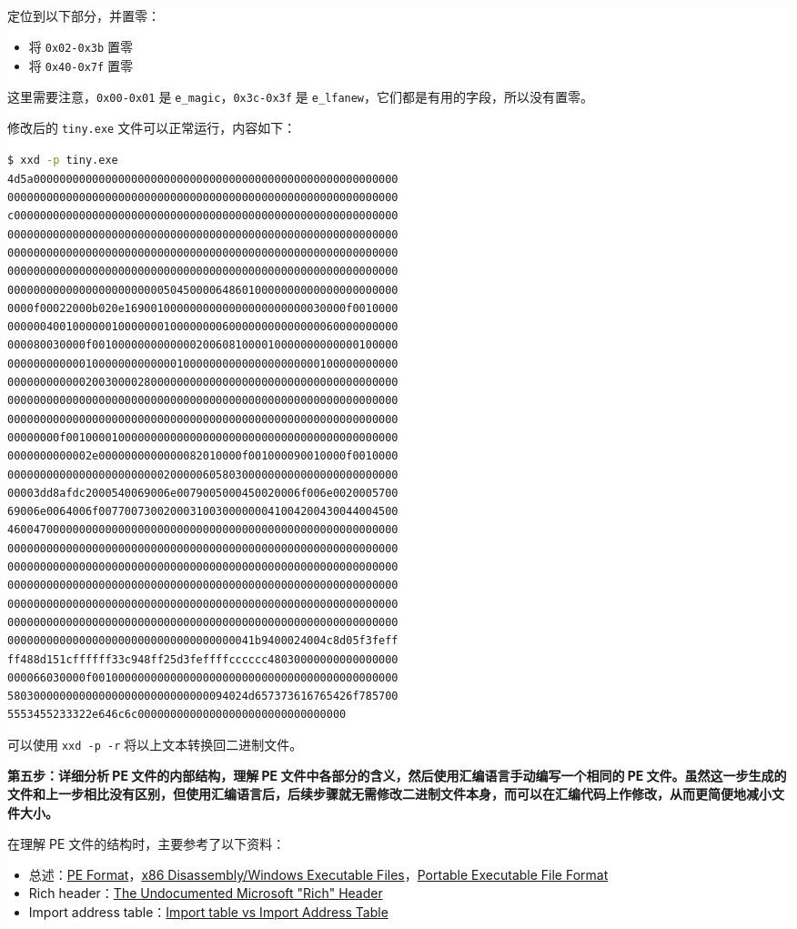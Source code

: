 定位到以下部分，并置零：

- 将 `0x02-0x3b` 置零
- 将 `0x40-0x7f` 置零

这里需要注意，`0x00-0x01` 是 `e_magic`，`0x3c-0x3f` 是 `e_lfanew`，它们都是有用的字段，所以没有置零。

修改后的 `tiny.exe` 文件可以正常运行，内容如下：

```zsh
$ xxd -p tiny.exe
4d5a00000000000000000000000000000000000000000000000000000000
000000000000000000000000000000000000000000000000000000000000
c00000000000000000000000000000000000000000000000000000000000
000000000000000000000000000000000000000000000000000000000000
000000000000000000000000000000000000000000000000000000000000
000000000000000000000000000000000000000000000000000000000000
000000000000000000000000504500006486010000000000000000000000
0000f00022000b020e1690010000000000000000000000030000f0010000
000000400100000010000000100000000600000000000000060000000000
000080030000f00100000000000002006081000010000000000000100000
000000000000100000000000001000000000000000000000100000000000
000000000000200300002800000000000000000000000000000000000000
000000000000000000000000000000000000000000000000000000000000
000000000000000000000000000000000000000000000000000000000000
00000000f001000010000000000000000000000000000000000000000000
0000000000002e0000000000000082010000f001000090010000f0010000
000000000000000000000000200000605803000000000000000000000000
00003dd8afdc2000540069006e0079005000450020006f006e0020005700
69006e0064006f0077007300200031003000000041004200430044004500
460047000000000000000000000000000000000000000000000000000000
000000000000000000000000000000000000000000000000000000000000
000000000000000000000000000000000000000000000000000000000000
000000000000000000000000000000000000000000000000000000000000
000000000000000000000000000000000000000000000000000000000000
000000000000000000000000000000000000000000000000000000000000
00000000000000000000000000000000000041b9400024004c8d05f3feff
ff488d151cffffff33c948ff25d3feffffcccccc48030000000000000000
000066030000f00100000000000000000000000000000000000000000000
5803000000000000000000000000000094024d657373616765426f785700
5553455233322e646c6c00000000000000000000000000000000
```

可以使用 `xxd -p -r` 将以上文本转换回二进制文件。

**第五步：详细分析 PE 文件的内部结构，理解 PE 文件中各部分的含义，然后使用汇编语言手动编写一个相同的 PE 文件。虽然这一步生成的文件和上一步相比没有区别，但使用汇编语言后，后续步骤就无需修改二进制文件本身，而可以在汇编代码上作修改，从而更简便地减小文件大小。**

在理解 PE 文件的结构时，主要参考了以下资料：

- 总述：[PE Format](https://docs.microsoft.com/en-us/windows/desktop/Debug/pe-format)，[x86 Disassembly/Windows Executable Files](https://en.wikibooks.org/wiki/X86_Disassembly/Windows_Executable_Files)，[Portable Executable File Format](https://blog.kowalczyk.info/articles/pefileformat.html)
- Rich header：[The Undocumented Microsoft "Rich" Header](http://bytepointer.com/articles/the_microsoft_rich_header.htm)
- Import address table：[Import table vs Import Address Table](https://reverseengineering.stackexchange.com/a/16872)
